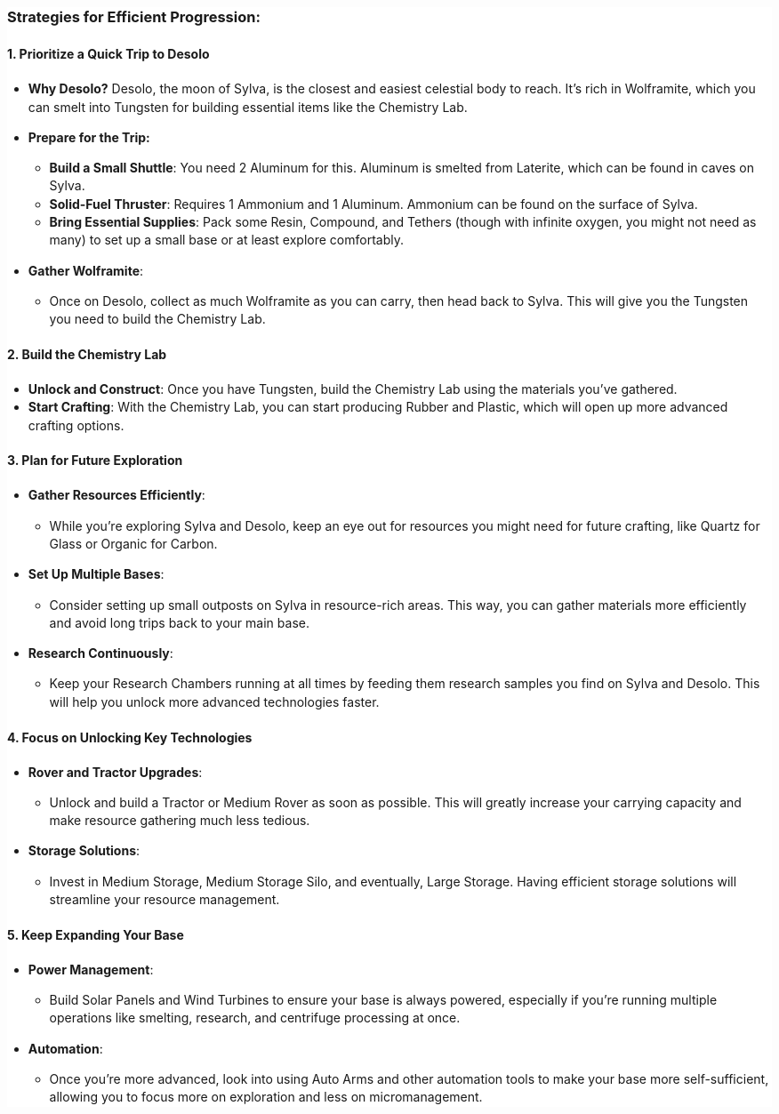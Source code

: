 ### **Strategies for Efficient Progression:**

#### **1. Prioritize a Quick Trip to Desolo**
- **Why Desolo?** Desolo, the moon of Sylva, is the closest and easiest celestial body to reach. It’s rich in Wolframite, which you can smelt into Tungsten for building essential items like the Chemistry Lab.
  
- **Prepare for the Trip:**
  - **Build a Small Shuttle**: You need 2 Aluminum for this. Aluminum is smelted from Laterite, which can be found in caves on Sylva.
  - **Solid-Fuel Thruster**: Requires 1 Ammonium and 1 Aluminum. Ammonium can be found on the surface of Sylva.
  - **Bring Essential Supplies**: Pack some Resin, Compound, and Tethers (though with infinite oxygen, you might not need as many) to set up a small base or at least explore comfortably.

- **Gather Wolframite**:
  - Once on Desolo, collect as much Wolframite as you can carry, then head back to Sylva. This will give you the Tungsten you need to build the Chemistry Lab.

#### **2. Build the Chemistry Lab**
- **Unlock and Construct**: Once you have Tungsten, build the Chemistry Lab using the materials you’ve gathered.
- **Start Crafting**: With the Chemistry Lab, you can start producing Rubber and Plastic, which will open up more advanced crafting options.

#### **3. Plan for Future Exploration**
- **Gather Resources Efficiently**:
  - While you’re exploring Sylva and Desolo, keep an eye out for resources you might need for future crafting, like Quartz for Glass or Organic for Carbon.

- **Set Up Multiple Bases**:
  - Consider setting up small outposts on Sylva in resource-rich areas. This way, you can gather materials more efficiently and avoid long trips back to your main base.

- **Research Continuously**:
  - Keep your Research Chambers running at all times by feeding them research samples you find on Sylva and Desolo. This will help you unlock more advanced technologies faster.

#### **4. Focus on Unlocking Key Technologies**
- **Rover and Tractor Upgrades**:
  - Unlock and build a Tractor or Medium Rover as soon as possible. This will greatly increase your carrying capacity and make resource gathering much less tedious.

- **Storage Solutions**:
  - Invest in Medium Storage, Medium Storage Silo, and eventually, Large Storage. Having efficient storage solutions will streamline your resource management.

#### **5. Keep Expanding Your Base**
- **Power Management**:
  - Build Solar Panels and Wind Turbines to ensure your base is always powered, especially if you’re running multiple operations like smelting, research, and centrifuge processing at once.

- **Automation**:
  - Once you’re more advanced, look into using Auto Arms and other automation tools to make your base more self-sufficient, allowing you to focus more on exploration and less on micromanagement.
